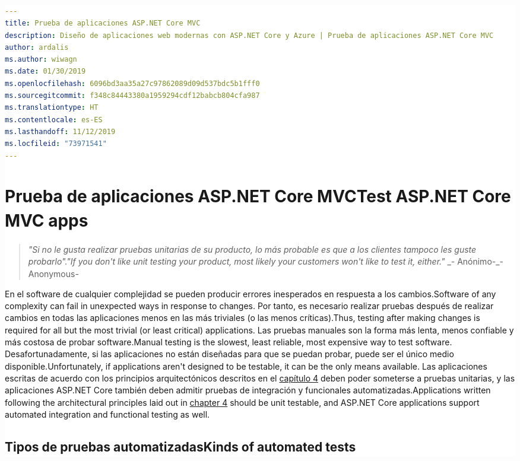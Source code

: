 ```yaml
---
title: Prueba de aplicaciones ASP.NET Core MVC
description: Diseño de aplicaciones web modernas con ASP.NET Core y Azure | Prueba de aplicaciones ASP.NET Core MVC
author: ardalis
ms.author: wiwagn
ms.date: 01/30/2019
ms.openlocfilehash: 6096bd3aa35a27c97862089d09d537bdc5b1fff0
ms.sourcegitcommit: f348c84443380a1959294cdf12babcb804cfa987
ms.translationtype: HT
ms.contentlocale: es-ES
ms.lasthandoff: 11/12/2019
ms.locfileid: "73971541"
---
```

# <a name="test-aspnet-core-mvc-apps"></a><span data-ttu-id="d9834-103">Prueba de aplicaciones ASP.NET Core MVC</span><span class="sxs-lookup"><span data-stu-id="d9834-103">Test ASP.NET Core MVC apps</span></span>

> <span data-ttu-id="d9834-104">*"Si no le gusta realizar pruebas unitarias de su producto, lo más probable es que a los clientes tampoco les guste probarlo".*</span><span class="sxs-lookup"><span data-stu-id="d9834-104">*"If you don't like unit testing your product, most likely your customers won't like to test it, either."*</span></span>
 > <span data-ttu-id="d9834-105">\_- Anónimo-</span><span class="sxs-lookup"><span data-stu-id="d9834-105">\_- Anonymous-</span></span>

<span data-ttu-id="d9834-106">En el software de cualquier complejidad se pueden producir errores inesperados en respuesta a los cambios.</span><span class="sxs-lookup"><span data-stu-id="d9834-106">Software of any complexity can fail in unexpected ways in response to changes.</span></span> <span data-ttu-id="d9834-107">Por tanto, es necesario realizar pruebas después de realizar cambios en todas las aplicaciones menos en las más triviales (o las menos críticas).</span><span class="sxs-lookup"><span data-stu-id="d9834-107">Thus, testing after making changes is required for all but the most trivial (or least critical) applications.</span></span> <span data-ttu-id="d9834-108">Las pruebas manuales son la forma más lenta, menos confiable y más costosa de probar software.</span><span class="sxs-lookup"><span data-stu-id="d9834-108">Manual testing is the slowest, least reliable, most expensive way to test software.</span></span> <span data-ttu-id="d9834-109">Desafortunadamente, si las aplicaciones no están diseñadas para que se puedan probar, puede ser el único medio disponible.</span><span class="sxs-lookup"><span data-stu-id="d9834-109">Unfortunately, if applications aren't designed to be testable, it can be the only means available.</span></span> <span data-ttu-id="d9834-110">Las aplicaciones escritas de acuerdo con los principios arquitectónicos descritos en el [capítulo 4](architectural-principles.md) deben poder someterse a pruebas unitarias, y las aplicaciones ASP.NET Core también deben admitir pruebas de integración y funcionales automatizadas.</span><span class="sxs-lookup"><span data-stu-id="d9834-110">Applications written following the architectural principles laid out in [chapter 4](architectural-principles.md) should be unit testable, and ASP.NET Core applications support automated integration and functional testing as well.</span></span>

## <a name="kinds-of-automated-tests"></a><span data-ttu-id="d9834-111">Tipos de pruebas automatizadas</span><span class="sxs-lookup"><span data-stu-id="d9834-111">Kinds of automated tests</span></span>
